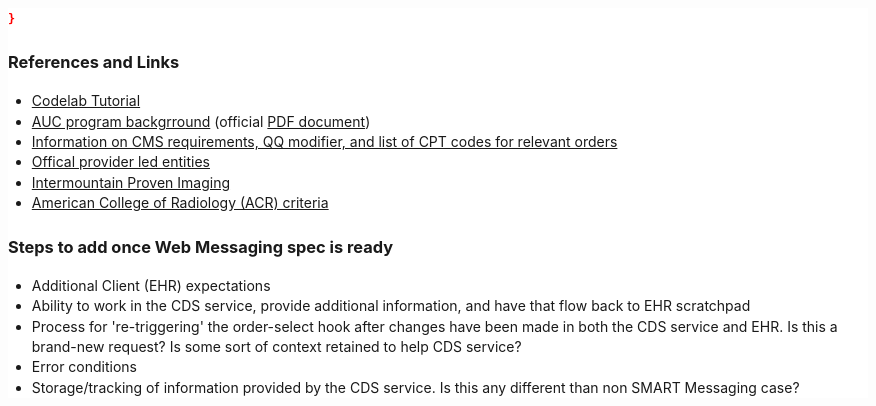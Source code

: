 ```json
}
```


### References and Links
- [Codelab Tutorial](https://microsoft-healthcare-madison.github.io/demo-auc-app)
- [AUC program backgrround](https://www.cms.gov/medicare/quality-initiatives-patient-assessment-instruments/appropriate-use-criteria-program/index.html) (official [PDF document](https://www.cms.gov/Regulations-and-Guidance/Guidance/Transmittals/2018Downloads/R2040OTN.pdf))
- [Information on CMS requirements, QQ modifier, and list of CPT codes for relevant orders](https://www.cms.gov/Outreach-and-Education/Medicare-Learning-Network-MLN/MLNMattersArticles/Downloads/MM10481.pdf)
- [Offical provider led entities](https://www.cms.gov/Medicare/Quality-Initiatives-Patient-Assessment-Instruments/Appropriate-Use-Criteria-Program/PLE.html)
- [Intermountain Proven Imaging](https://intermountainhealthcare.org/services/imaging-services/proven-imaging/step-1/)
- [American College of Radiology (ACR) criteria](https://www.acr.org/Clinical-Resources/ACR-Appropriateness-Criteria)


### Steps to add once Web Messaging spec is ready

- Additional Client (EHR) expectations
- Ability to work in the CDS service, provide additional information, and have that flow back to EHR scratchpad
- Process for &#39;re-triggering&#39; the order-select hook after changes have been made in both the CDS service and EHR. Is this a brand-new request? Is some sort of context retained to help CDS service?
- Error conditions
- Storage/tracking of information provided by the CDS service. Is this any different than non SMART Messaging case?
